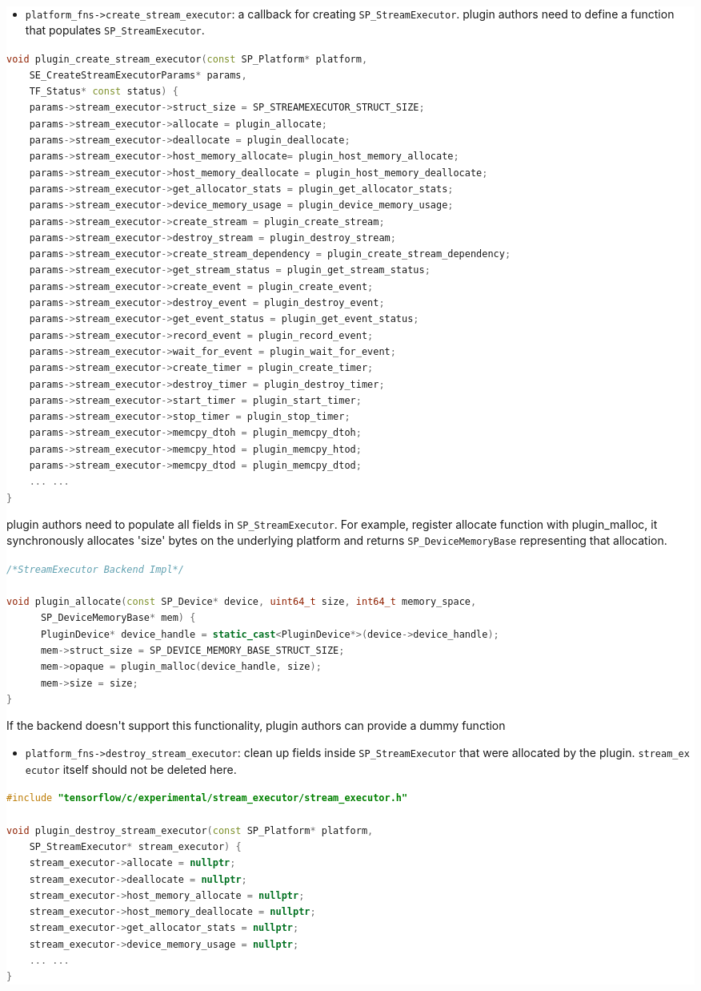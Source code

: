 * `platform_fns->create_stream_executor`: a callback for creating `SP_StreamExecutor`. plugin authors need to define a function that populates `SP_StreamExecutor`.  
```c++
void plugin_create_stream_executor(const SP_Platform* platform,
   	SE_CreateStreamExecutorParams* params,
   	TF_Status* const status) {
   	params->stream_executor->struct_size = SP_STREAMEXECUTOR_STRUCT_SIZE;
   	params->stream_executor->allocate = plugin_allocate;
   	params->stream_executor->deallocate = plugin_deallocate;
   	params->stream_executor->host_memory_allocate= plugin_host_memory_allocate;
	params->stream_executor->host_memory_deallocate = plugin_host_memory_deallocate;
   	params->stream_executor->get_allocator_stats = plugin_get_allocator_stats;
   	params->stream_executor->device_memory_usage = plugin_device_memory_usage;
   	params->stream_executor->create_stream = plugin_create_stream;
   	params->stream_executor->destroy_stream = plugin_destroy_stream;
	params->stream_executor->create_stream_dependency = plugin_create_stream_dependency;
   	params->stream_executor->get_stream_status = plugin_get_stream_status;
   	params->stream_executor->create_event = plugin_create_event;
   	params->stream_executor->destroy_event = plugin_destroy_event;
   	params->stream_executor->get_event_status = plugin_get_event_status;
   	params->stream_executor->record_event = plugin_record_event;
   	params->stream_executor->wait_for_event = plugin_wait_for_event;
   	params->stream_executor->create_timer = plugin_create_timer;
   	params->stream_executor->destroy_timer = plugin_destroy_timer;
   	params->stream_executor->start_timer = plugin_start_timer;
   	params->stream_executor->stop_timer = plugin_stop_timer;
   	params->stream_executor->memcpy_dtoh = plugin_memcpy_dtoh;
   	params->stream_executor->memcpy_htod = plugin_memcpy_htod;
   	params->stream_executor->memcpy_dtod = plugin_memcpy_dtod;
   	... ...
}
```
plugin authors need to populate all fields in `SP_StreamExecutor`. For example, register allocate function with plugin_malloc, it synchronously allocates 'size' bytes on the underlying platform and returns `SP_DeviceMemoryBase` representing that allocation.
```c++
/*StreamExecutor Backend Impl*/

void plugin_allocate(const SP_Device* device, uint64_t size, int64_t memory_space,
   	  SP_DeviceMemoryBase* mem) {
   	  PluginDevice* device_handle = static_cast<PluginDevice*>(device->device_handle);
   	  mem->struct_size = SP_DEVICE_MEMORY_BASE_STRUCT_SIZE;
   	  mem->opaque = plugin_malloc(device_handle, size);
   	  mem->size = size;
}
```
If the backend doesn't support this functionality, plugin authors can provide a dummy function

* `platform_fns->destroy_stream_executor`: clean up fields inside `SP_StreamExecutor` that were allocated by the plugin. `stream_executor` itself should not be deleted here.
```c++
#include "tensorflow/c/experimental/stream_executor/stream_executor.h"

void plugin_destroy_stream_executor(const SP_Platform* platform,
   	SP_StreamExecutor* stream_executor) {
   	stream_executor->allocate = nullptr;
   	stream_executor->deallocate = nullptr;
   	stream_executor->host_memory_allocate = nullptr;
   	stream_executor->host_memory_deallocate = nullptr;
   	stream_executor->get_allocator_stats = nullptr;
   	stream_executor->device_memory_usage = nullptr;
   	... ...
}
```